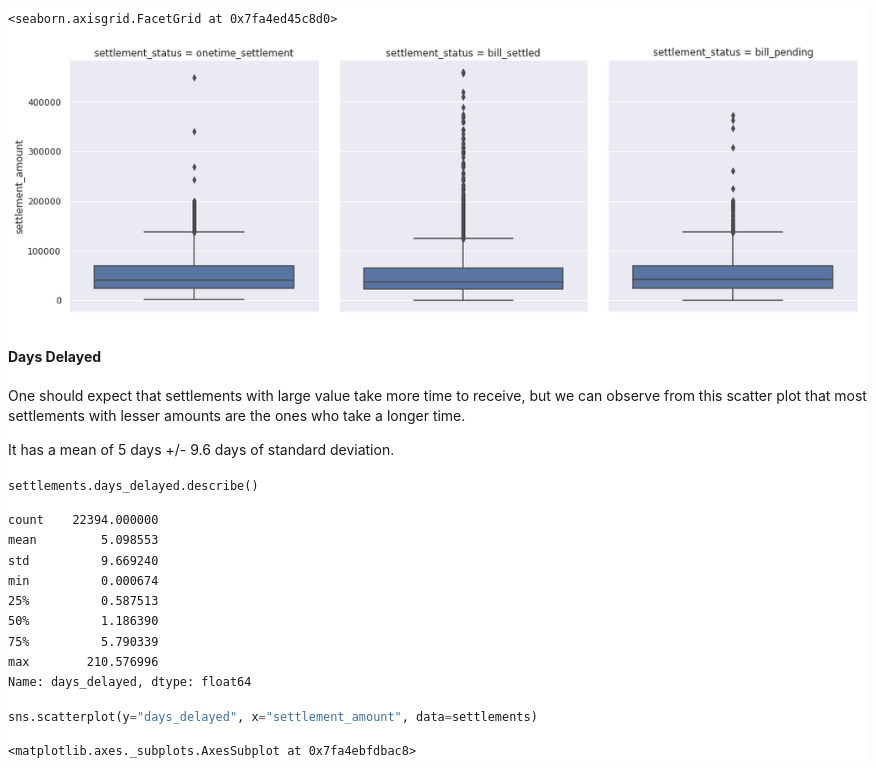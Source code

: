 
    <seaborn.axisgrid.FacetGrid at 0x7fa4ed45c8d0>




![png](output_48_1.png)


#### Days Delayed

One should expect that settlements with large value take more time to receive, but we can observe from this scatter plot that most settlements with lesser amounts are the ones who take a longer time.

It has a mean of 5 days +/- 9.6 days of standard deviation.


```python
settlements.days_delayed.describe()
```




    count    22394.000000
    mean         5.098553
    std          9.669240
    min          0.000674
    25%          0.587513
    50%          1.186390
    75%          5.790339
    max        210.576996
    Name: days_delayed, dtype: float64




```python
sns.scatterplot(y="days_delayed", x="settlement_amount", data=settlements)
```




    <matplotlib.axes._subplots.AxesSubplot at 0x7fa4ebfdbac8>



